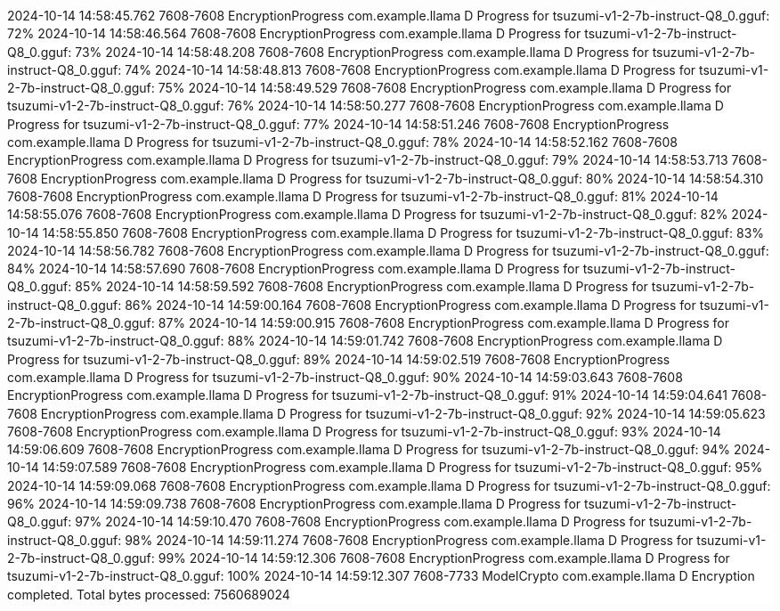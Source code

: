2024-10-14 14:58:45.762  7608-7608  EncryptionProgress      com.example.llama                    D  Progress for tsuzumi-v1-2-7b-instruct-Q8_0.gguf: 72%
2024-10-14 14:58:46.564  7608-7608  EncryptionProgress      com.example.llama                    D  Progress for tsuzumi-v1-2-7b-instruct-Q8_0.gguf: 73%
2024-10-14 14:58:48.208  7608-7608  EncryptionProgress      com.example.llama                    D  Progress for tsuzumi-v1-2-7b-instruct-Q8_0.gguf: 74%
2024-10-14 14:58:48.813  7608-7608  EncryptionProgress      com.example.llama                    D  Progress for tsuzumi-v1-2-7b-instruct-Q8_0.gguf: 75%
2024-10-14 14:58:49.529  7608-7608  EncryptionProgress      com.example.llama                    D  Progress for tsuzumi-v1-2-7b-instruct-Q8_0.gguf: 76%
2024-10-14 14:58:50.277  7608-7608  EncryptionProgress      com.example.llama                    D  Progress for tsuzumi-v1-2-7b-instruct-Q8_0.gguf: 77%
2024-10-14 14:58:51.246  7608-7608  EncryptionProgress      com.example.llama                    D  Progress for tsuzumi-v1-2-7b-instruct-Q8_0.gguf: 78%
2024-10-14 14:58:52.162  7608-7608  EncryptionProgress      com.example.llama                    D  Progress for tsuzumi-v1-2-7b-instruct-Q8_0.gguf: 79%
2024-10-14 14:58:53.713  7608-7608  EncryptionProgress      com.example.llama                    D  Progress for tsuzumi-v1-2-7b-instruct-Q8_0.gguf: 80%
2024-10-14 14:58:54.310  7608-7608  EncryptionProgress      com.example.llama                    D  Progress for tsuzumi-v1-2-7b-instruct-Q8_0.gguf: 81%
2024-10-14 14:58:55.076  7608-7608  EncryptionProgress      com.example.llama                    D  Progress for tsuzumi-v1-2-7b-instruct-Q8_0.gguf: 82%
2024-10-14 14:58:55.850  7608-7608  EncryptionProgress      com.example.llama                    D  Progress for tsuzumi-v1-2-7b-instruct-Q8_0.gguf: 83%
2024-10-14 14:58:56.782  7608-7608  EncryptionProgress      com.example.llama                    D  Progress for tsuzumi-v1-2-7b-instruct-Q8_0.gguf: 84%
2024-10-14 14:58:57.690  7608-7608  EncryptionProgress      com.example.llama                    D  Progress for tsuzumi-v1-2-7b-instruct-Q8_0.gguf: 85%
2024-10-14 14:58:59.592  7608-7608  EncryptionProgress      com.example.llama                    D  Progress for tsuzumi-v1-2-7b-instruct-Q8_0.gguf: 86%
2024-10-14 14:59:00.164  7608-7608  EncryptionProgress      com.example.llama                    D  Progress for tsuzumi-v1-2-7b-instruct-Q8_0.gguf: 87%
2024-10-14 14:59:00.915  7608-7608  EncryptionProgress      com.example.llama                    D  Progress for tsuzumi-v1-2-7b-instruct-Q8_0.gguf: 88%
2024-10-14 14:59:01.742  7608-7608  EncryptionProgress      com.example.llama                    D  Progress for tsuzumi-v1-2-7b-instruct-Q8_0.gguf: 89%
2024-10-14 14:59:02.519  7608-7608  EncryptionProgress      com.example.llama                    D  Progress for tsuzumi-v1-2-7b-instruct-Q8_0.gguf: 90%
2024-10-14 14:59:03.643  7608-7608  EncryptionProgress      com.example.llama                    D  Progress for tsuzumi-v1-2-7b-instruct-Q8_0.gguf: 91%
2024-10-14 14:59:04.641  7608-7608  EncryptionProgress      com.example.llama                    D  Progress for tsuzumi-v1-2-7b-instruct-Q8_0.gguf: 92%
2024-10-14 14:59:05.623  7608-7608  EncryptionProgress      com.example.llama                    D  Progress for tsuzumi-v1-2-7b-instruct-Q8_0.gguf: 93%
2024-10-14 14:59:06.609  7608-7608  EncryptionProgress      com.example.llama                    D  Progress for tsuzumi-v1-2-7b-instruct-Q8_0.gguf: 94%
2024-10-14 14:59:07.589  7608-7608  EncryptionProgress      com.example.llama                    D  Progress for tsuzumi-v1-2-7b-instruct-Q8_0.gguf: 95%
2024-10-14 14:59:09.068  7608-7608  EncryptionProgress      com.example.llama                    D  Progress for tsuzumi-v1-2-7b-instruct-Q8_0.gguf: 96%
2024-10-14 14:59:09.738  7608-7608  EncryptionProgress      com.example.llama                    D  Progress for tsuzumi-v1-2-7b-instruct-Q8_0.gguf: 97%
2024-10-14 14:59:10.470  7608-7608  EncryptionProgress      com.example.llama                    D  Progress for tsuzumi-v1-2-7b-instruct-Q8_0.gguf: 98%
2024-10-14 14:59:11.274  7608-7608  EncryptionProgress      com.example.llama                    D  Progress for tsuzumi-v1-2-7b-instruct-Q8_0.gguf: 99%
2024-10-14 14:59:12.306  7608-7608  EncryptionProgress      com.example.llama                    D  Progress for tsuzumi-v1-2-7b-instruct-Q8_0.gguf: 100%
2024-10-14 14:59:12.307  7608-7733  ModelCrypto             com.example.llama                    D  Encryption completed. Total bytes processed: 7560689024
